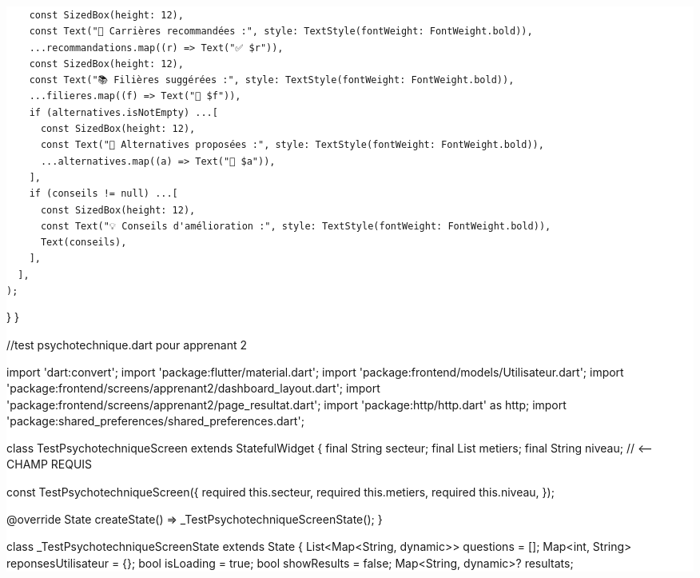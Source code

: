         const SizedBox(height: 12),
        const Text("🎯 Carrières recommandées :", style: TextStyle(fontWeight: FontWeight.bold)),
        ...recommandations.map((r) => Text("✅ $r")),
        const SizedBox(height: 12),
        const Text("📚 Filières suggérées :", style: TextStyle(fontWeight: FontWeight.bold)),
        ...filieres.map((f) => Text("📘 $f")),
        if (alternatives.isNotEmpty) ...[
          const SizedBox(height: 12),
          const Text("🛑 Alternatives proposées :", style: TextStyle(fontWeight: FontWeight.bold)),
          ...alternatives.map((a) => Text("🔄 $a")),
        ],
        if (conseils != null) ...[
          const SizedBox(height: 12),
          const Text("💡 Conseils d'amélioration :", style: TextStyle(fontWeight: FontWeight.bold)),
          Text(conseils),
        ],
      ],
    );
  }
}


//test psychotechnique.dart pour apprenant 2

import 'dart:convert';
import 'package:flutter/material.dart';
import 'package:frontend/models/Utilisateur.dart';
import 'package:frontend/screens/apprenant2/dashboard_layout.dart';
import 'package:frontend/screens/apprenant2/page_resultat.dart';
import 'package:http/http.dart' as http;
import 'package:shared_preferences/shared_preferences.dart';

class TestPsychotechniqueScreen extends StatefulWidget {
  final String secteur;
  final List<String> metiers;
  final String niveau; // <-- CHAMP REQUIS

  const TestPsychotechniqueScreen({
    required this.secteur,
    required this.metiers,
    required this.niveau,
  });

  @override
  State<TestPsychotechniqueScreen> createState() =>
      _TestPsychotechniqueScreenState();
}

class _TestPsychotechniqueScreenState extends State<TestPsychotechniqueScreen> {
  List<Map<String, dynamic>> questions = [];
  Map<int, String> reponsesUtilisateur = {};
  bool isLoading = true;
  bool showResults = false;
  Map<String, dynamic>? resultats;
